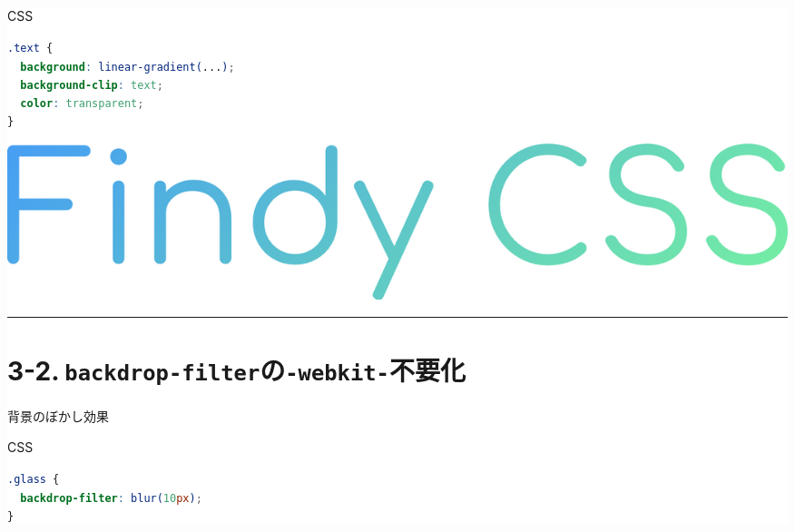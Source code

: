 <div>

<div class="annotation-lang">CSS</div>

```css
.text {
  background: linear-gradient(...);
  background-clip: text;
  color: transparent;
}
```

</div>

<div class="self-center">

![w:300](images/background-clip-text_demo.png)

</div>

</div>

---



# 3-2. `backdrop-filter`の`-webkit-`不要化

背景のぼかし効果

<div class="column-2">

<div>

<div class="annotation-lang">CSS</div>

```css
.glass {
  backdrop-filter: blur(10px);
}
```

</div>

<div>
